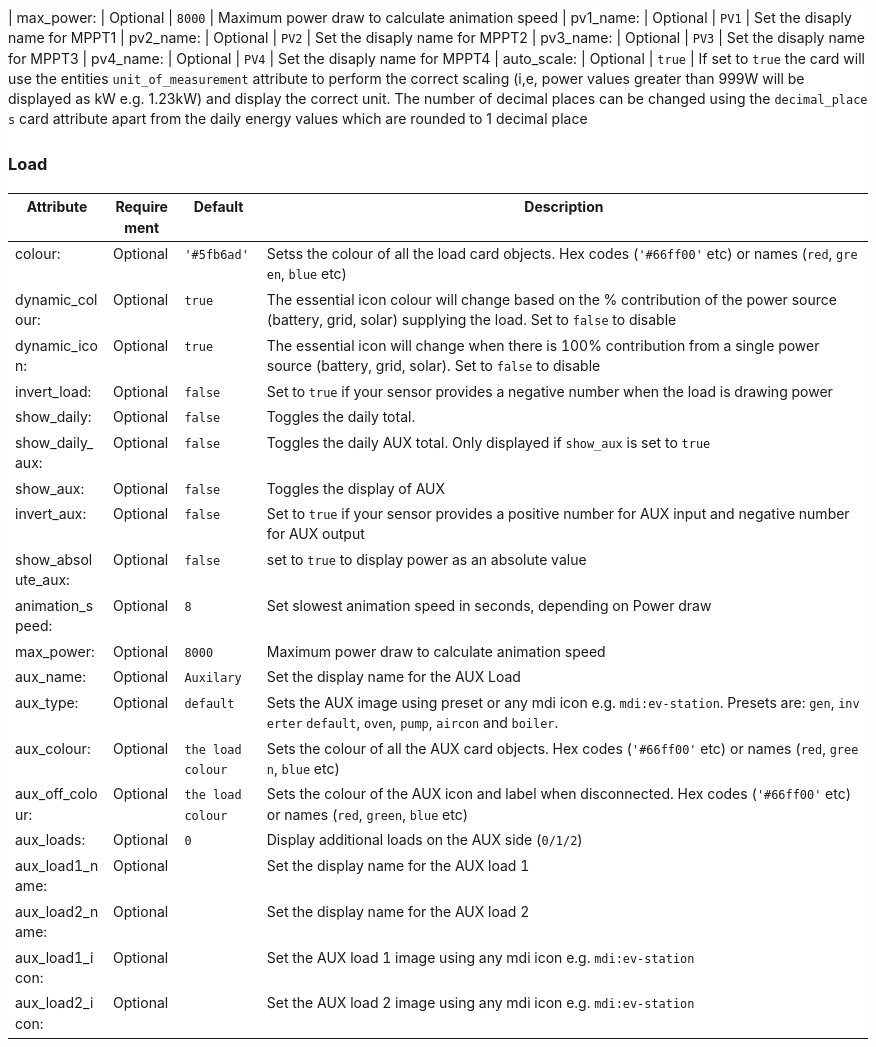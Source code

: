 | max_power:       | Optional     | `8000`  | Maximum power draw to calculate animation speed 
| pv1_name:        | Optional     | `PV1`   | Set the disaply name for MPPT1 
| pv2_name:        | Optional     | `PV2`   | Set the disaply name for MPPT2 
| pv3_name:        | Optional     | `PV3`   | Set the disaply name for MPPT3 
| pv4_name:        | Optional     | `PV4`   | Set the disaply name for MPPT4 
| auto_scale:      | Optional     | `true` | If set to `true` the card will use the entities `unit_of_measurement` attribute to perform the correct scaling (i,e, power values greater than 999W will be displayed as kW e.g. 1.23kW) and display the correct unit. The number of decimal places can be changed using the `decimal_places` card attribute apart from the daily energy values which are rounded to 1 decimal place                                                        

### Load

| Attribute          | Requirement | Default           | Description                                                                                                                                                                |
|--------------------|-------------|-------------------|----------------------------------------------------------------------------------------------------------------------------------------------------------------------------|
| colour:            | Optional    | `'#5fb6ad'`       | Setss the colour of all the load card objects. Hex codes (`'#66ff00'` etc) or names (`red`, `green`, `blue` etc)                                                         |
| dynamic_colour:    | Optional    | `true`            | The essential icon colour will change based on the % contribution of the power source (battery, grid, solar) supplying the load. Set to `false`  to disable                |
| dynamic_icon:      | Optional    | `true`            | The essential icon will change when there is 100% contribution from a single power source (battery, grid, solar). Set to `false`  to disable                |
| invert_load:          | Optional    | `false`         | Set to `true` if your sensor provides a negative number when the load is drawing power                          |
| show_daily:        | Optional    | `false`           | Toggles the daily total.                                                                                                                                                   |
| show_daily_aux:    | Optional    | `false`           | Toggles the daily AUX total. Only displayed if `show_aux` is set to `true`                                                                                                 |
| show_aux:          | Optional    | `false`           | Toggles the display of AUX                                                                                                                                                 |
| invert_aux:        | Optional    | `false`           | Set to `true` if your sensor provides a positive number for AUX input and negative number for AUX output                                                                   |
| show_absolute_aux: | Optional    | `false`           | set to `true` to display power as an absolute value                                                                                                                        
| animation_speed:   | Optional    | `8`               | Set slowest animation speed in seconds, depending on Power draw                                                                                                            |
| max_power:         | Optional    | `8000`            | Maximum power draw to calculate animation speed                                                                                                                            |
| aux_name:          | Optional    | `Auxilary`        | Set the display name for the AUX Load                                                                                                                                      
| aux_type:          | Optional    | `default`         | Sets the AUX image using preset or any mdi icon e.g. `mdi:ev-station`. Presets are: `gen`, `inverter` `default`, `oven`, `pump`, `aircon` and `boiler`.                 
| aux_colour:        | Optional    | `the load colour` | Sets the colour of all the AUX card objects. Hex codes (`'#66ff00'` etc) or names (`red`, `green`, `blue` etc)                                                          |
| aux_off_colour:    | Optional    | `the load colour` | Sets the colour of the AUX icon and label when disconnected. Hex codes (`'#66ff00'` etc) or names (`red`, `green`, `blue` etc)                                          |
| aux_loads:         | Optional    | `0`               | Display additional loads on the AUX side (`0/1/2`)                                                                                                                         
| aux_load1_name:    | Optional    |                   | Set the display name for the AUX load 1                                                                                                                                    
| aux_load2_name:    | Optional    |                   | Set the display name for the AUX load 2                                                                                                                                    
| aux_load1_icon:    | Optional    |                   | Set the AUX load 1 image using any mdi icon e.g. `mdi:ev-station`                                                                                                       
| aux_load2_icon:    | Optional    |                   | Set the AUX load 2 image using any mdi icon e.g. `mdi:ev-station`                                                                                                       